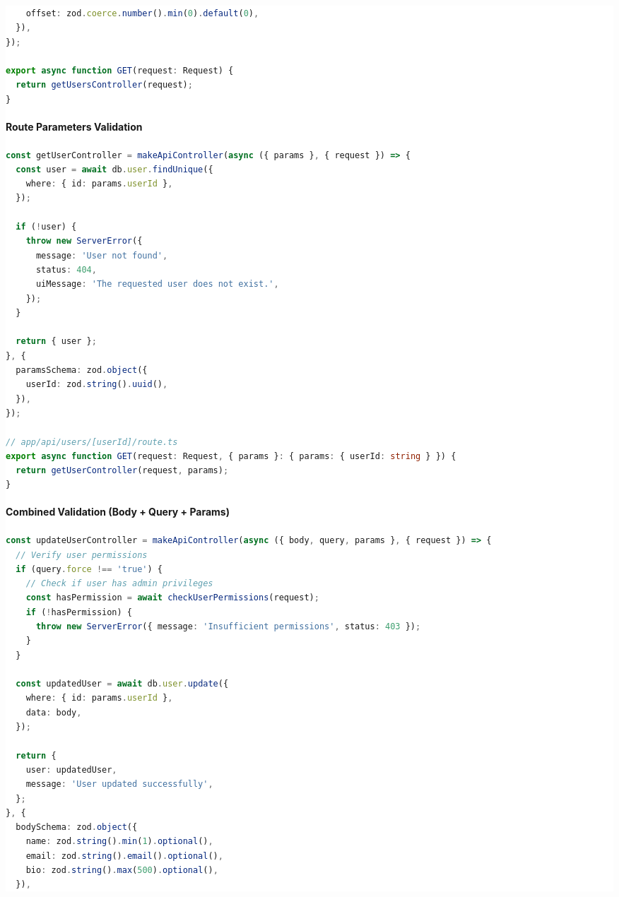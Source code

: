 ```typescript
    offset: zod.coerce.number().min(0).default(0),
  }),
});

export async function GET(request: Request) {
  return getUsersController(request);
}
```

#### Route Parameters Validation
```typescript
const getUserController = makeApiController(async ({ params }, { request }) => {
  const user = await db.user.findUnique({
    where: { id: params.userId },
  });

  if (!user) {
    throw new ServerError({
      message: 'User not found',
      status: 404,
      uiMessage: 'The requested user does not exist.',
    });
  }

  return { user };
}, {
  paramsSchema: zod.object({
    userId: zod.string().uuid(),
  }),
});

// app/api/users/[userId]/route.ts
export async function GET(request: Request, { params }: { params: { userId: string } }) {
  return getUserController(request, params);
}
```

#### Combined Validation (Body + Query + Params)
```typescript
const updateUserController = makeApiController(async ({ body, query, params }, { request }) => {
  // Verify user permissions
  if (query.force !== 'true') {
    // Check if user has admin privileges
    const hasPermission = await checkUserPermissions(request);
    if (!hasPermission) {
      throw new ServerError({ message: 'Insufficient permissions', status: 403 });
    }
  }

  const updatedUser = await db.user.update({
    where: { id: params.userId },
    data: body,
  });

  return {
    user: updatedUser,
    message: 'User updated successfully',
  };
}, {
  bodySchema: zod.object({
    name: zod.string().min(1).optional(),
    email: zod.string().email().optional(),
    bio: zod.string().max(500).optional(),
  }),
```